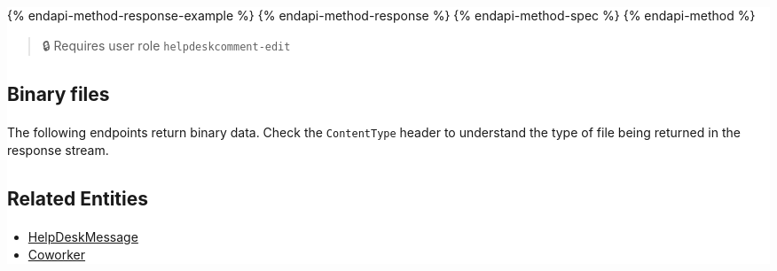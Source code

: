 {% endapi-method-response-example %}
{% endapi-method-response %}
{% endapi-method-spec %}
{% endapi-method %}

> 🔒 Requires user role `helpdeskcomment-edit`

## Binary files

The following endpoints return binary data. Check the `ContentType` header to understand the type of file being returned in the response stream.

## Related Entities

- [HelpDeskMessage](helpdeskmessage.md)
- [Coworker](../spaces/coworker.md)
